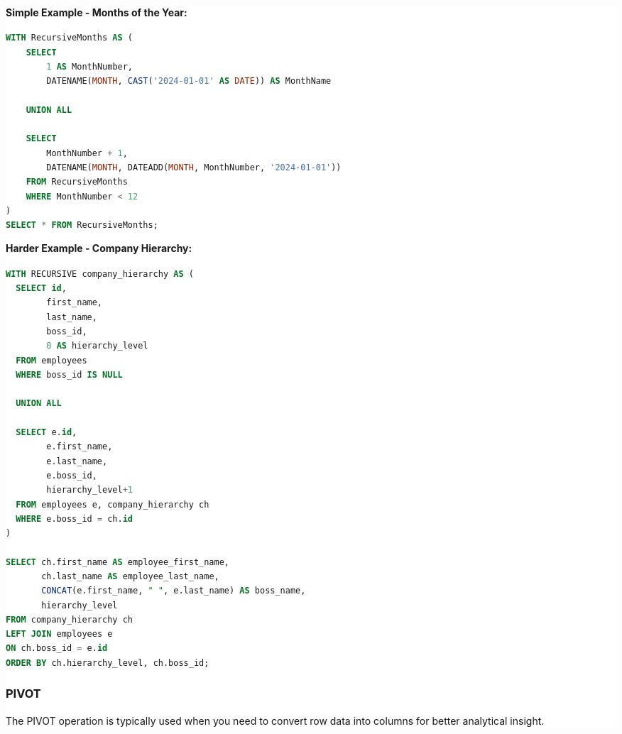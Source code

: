 **Simple Example - Months of the Year:**
```sql
WITH RecursiveMonths AS (
    SELECT
        1 AS MonthNumber,
        DATENAME(MONTH, CAST('2024-01-01' AS DATE)) AS MonthName

    UNION ALL

    SELECT
        MonthNumber + 1,
        DATENAME(MONTH, DATEADD(MONTH, MonthNumber, '2024-01-01'))
    FROM RecursiveMonths
    WHERE MonthNumber < 12
)
SELECT * FROM RecursiveMonths;
```

**Harder Example - Company Hierarchy:**
```sql
WITH RECURSIVE company_hierarchy AS (
  SELECT id,
        first_name,
        last_name,
        boss_id,
        0 AS hierarchy_level
  FROM employees
  WHERE boss_id IS NULL
  
  UNION ALL
  
  SELECT e.id,
        e.first_name,
        e.last_name,
        e.boss_id,
        hierarchy_level+1
  FROM employees e, company_hierarchy ch
  WHERE e.boss_id = ch.id
)
 
SELECT ch.first_name AS employee_first_name,
       ch.last_name AS employee_last_name,
       CONCAT(e.first_name, " ", e.last_name) AS boss_name,
       hierarchy_level
FROM company_hierarchy ch
LEFT JOIN employees e
ON ch.boss_id = e.id
ORDER BY ch.hierarchy_level, ch.boss_id;
```

### PIVOT
The PIVOT operation is typically used when you need to convert row data into columns for better analytical insight.
